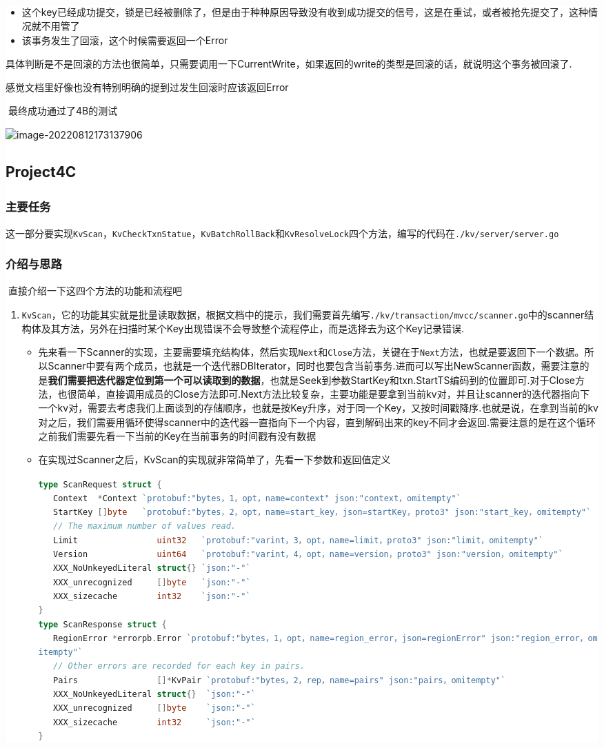    - 这个key已经成功提交，锁是已经被删除了，但是由于种种原因导致没有收到成功提交的信号，这是在重试，或者被抢先提交了，这种情况就不用管了
   - 该事务发生了回滚，这个时候需要返回一个Error

   具体判断是不是回滚的方法也很简单，只需要调用一下CurrentWrite，如果返回的write的类型是回滚的话，就说明这个事务被回滚了.

   感觉文档里好像也没有特别明确的提到过发生回滚时应该返回Error

​	最终成功通过了4B的测试

![image-20220812173137906](https://cdn.jsdelivr.net/gh/ysjyx7/img@main/image-20220812173137906.png)

## Project4C

### 主要任务

​	这一部分要实现`KvScan`，`KvCheckTxnStatue`，`KvBatchRollBack`和`KvResolveLock`四个方法，编写的代码在`./kv/server/server.go`

### 介绍与思路

​	直接介绍一下这四个方法的功能和流程吧

1. `KvScan`，它的功能其实就是批量读取数据，根据文档中的提示，我们需要首先编写`./kv/transaction/mvcc/scanner.go`中的scanner结构体及其方法，另外在扫描时某个Key出现错误不会导致整个流程停止，而是选择去为这个Key记录错误.

   - 先来看一下Scanner的实现，主要需要填充结构体，然后实现`Next`和`Close`方法，关键在于`Next`方法，也就是要返回下一个数据。所以Scanner中要有两个成员，也就是一个迭代器DBIterator，同时也要包含当前事务.进而可以写出NewScanner函数，需要注意的是**我们需要把迭代器定位到第一个可以读取到的数据**，也就是Seek到参数StartKey和txn.StartTS编码到的位置即可.对于Close方法，也很简单，直接调用成员的Close方法即可.Next方法比较复杂，主要功能是要拿到当前kv对，并且让scanner的迭代器指向下一个kv对，需要去考虑我们上面谈到的存储顺序，也就是按Key升序，对于同一个Key，又按时间戳降序.也就是说，在拿到当前的kv对之后，我们需要用循环使得scanner中的迭代器一直指向下一个内容，直到解码出来的key不同才会返回.需要注意的是在这个循环之前我们需要先看一下当前的Key在当前事务的时间戳有没有数据

   - 在实现过Scanner之后，KvScan的实现就非常简单了，先看一下参数和返回值定义

     ```go
     type ScanRequest struct {
     	Context  *Context `protobuf:"bytes，1，opt，name=context" json:"context，omitempty"`
     	StartKey []byte   `protobuf:"bytes，2，opt，name=start_key，json=startKey，proto3" json:"start_key，omitempty"`
     	// The maximum number of values read.
     	Limit                uint32   `protobuf:"varint，3，opt，name=limit，proto3" json:"limit，omitempty"`
     	Version              uint64   `protobuf:"varint，4，opt，name=version，proto3" json:"version，omitempty"`
     	XXX_NoUnkeyedLiteral struct{} `json:"-"`
     	XXX_unrecognized     []byte   `json:"-"`
     	XXX_sizecache        int32    `json:"-"`
     }
     type ScanResponse struct {
     	RegionError *errorpb.Error `protobuf:"bytes，1，opt，name=region_error，json=regionError" json:"region_error，omitempty"`
     	// Other errors are recorded for each key in pairs.
     	Pairs                []*KvPair `protobuf:"bytes，2，rep，name=pairs" json:"pairs，omitempty"`
     	XXX_NoUnkeyedLiteral struct{}  `json:"-"`
     	XXX_unrecognized     []byte    `json:"-"`
     	XXX_sizecache        int32     `json:"-"`
     }
     